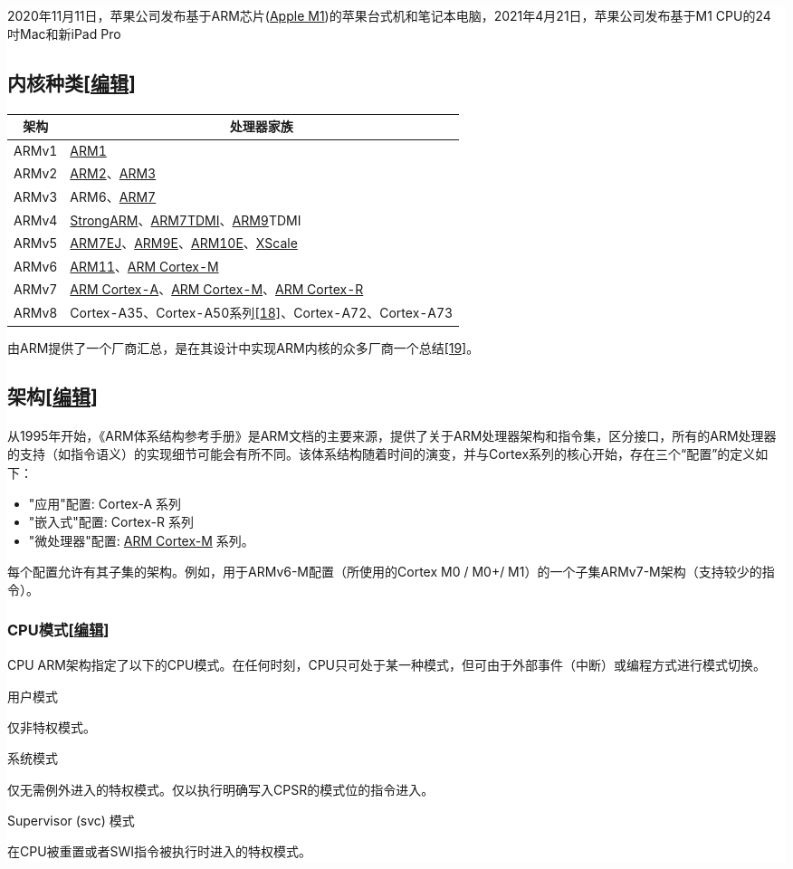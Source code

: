 2020年11月11日，苹果公司发布基于ARM芯片([Apple M1](chrome-extension://cjedbglnccaioiolemnfhjncicchinao/wiki/Apple_M1 "Apple M1"))的苹果台式机和笔记本电脑，2021年4月21日，苹果公司发布基于M1 CPU的24 吋Mac和新iPad Pro

内核种类\[[编辑](chrome-extension://cjedbglnccaioiolemnfhjncicchinao/w/index.php?title=ARM%E6%9E%B6%E6%A7%8B&action=edit&section=5 "编辑章节：内核种类")\]
-------------------------------------------------------------------------------------------------------------------------------------------

| 架构 | 处理器家族 |
| --- | --- |
| ARMv1 | [ARM1](chrome-extension://cjedbglnccaioiolemnfhjncicchinao/w/index.php?title=ARM1&action=edit&redlink=1 "ARM1（页面不存在）") |
| ARMv2 | [ARM2](chrome-extension://cjedbglnccaioiolemnfhjncicchinao/w/index.php?title=ARM2&action=edit&redlink=1 "ARM2（页面不存在）")、[ARM3](chrome-extension://cjedbglnccaioiolemnfhjncicchinao/w/index.php?title=ARM3&action=edit&redlink=1 "ARM3（页面不存在）") |
| ARMv3 | ARM6、[ARM7](chrome-extension://cjedbglnccaioiolemnfhjncicchinao/wiki/ARM7 "ARM7") |
| ARMv4 | [StrongARM](chrome-extension://cjedbglnccaioiolemnfhjncicchinao/wiki/StrongARM "StrongARM")、[ARM7TDMI](chrome-extension://cjedbglnccaioiolemnfhjncicchinao/wiki/ARM7TDMI "ARM7TDMI")、[ARM9](chrome-extension://cjedbglnccaioiolemnfhjncicchinao/wiki/ARM9 "ARM9")TDMI |
| ARMv5 | [ARM7EJ](chrome-extension://cjedbglnccaioiolemnfhjncicchinao/w/index.php?title=ARM7EJ&action=edit&redlink=1 "ARM7EJ（页面不存在）")、[ARM9E](chrome-extension://cjedbglnccaioiolemnfhjncicchinao/w/index.php?title=ARM9E&action=edit&redlink=1 "ARM9E（页面不存在）")、[ARM10E](chrome-extension://cjedbglnccaioiolemnfhjncicchinao/w/index.php?title=ARM10E&action=edit&redlink=1 "ARM10E（页面不存在）")、[XScale](chrome-extension://cjedbglnccaioiolemnfhjncicchinao/wiki/XScale "XScale") |
| ARMv6 | [ARM11](chrome-extension://cjedbglnccaioiolemnfhjncicchinao/w/index.php?title=ARM11&action=edit&redlink=1 "ARM11（页面不存在）")、[ARM Cortex-M](chrome-extension://cjedbglnccaioiolemnfhjncicchinao/wiki/ARM_Cortex-M "ARM Cortex-M") |
| ARMv7 | [ARM Cortex-A](chrome-extension://cjedbglnccaioiolemnfhjncicchinao/w/index.php?title=ARM_Cortex-A&action=edit&redlink=1 "ARM Cortex-A（页面不存在）")、[ARM Cortex-M](chrome-extension://cjedbglnccaioiolemnfhjncicchinao/wiki/ARM_Cortex-M "ARM Cortex-M")、[ARM Cortex-R](chrome-extension://cjedbglnccaioiolemnfhjncicchinao/w/index.php?title=ARM_Cortex-R&action=edit&redlink=1 "ARM Cortex-R（页面不存在）") |
| ARMv8 | Cortex-A35、Cortex-A50系列[\[18\]](#cite_note-cortex-a50_announce-18)、Cortex-A72、Cortex-A73 |

由ARM提供了一个厂商汇总，是在其设计中实现ARM内核的众多厂商一个总结[\[19\]](#cite_note-19)。

架构\[[编辑](chrome-extension://cjedbglnccaioiolemnfhjncicchinao/w/index.php?title=ARM%E6%9E%B6%E6%A7%8B&action=edit&section=6 "编辑章节：架构")\]
---------------------------------------------------------------------------------------------------------------------------------------

从1995年开始，《ARM体系结构参考手册》是ARM文档的主要来源，提供了关于ARM处理器架构和指令集，区分接口，所有的ARM处理器的支持（如指令语义）的实现细节可能会有所不同。该体系结构随着时间的演变，并与Cortex系列的核心开始，存在三个“配置”的定义如下：

*   "应用"配置: Cortex-A 系列
*   "嵌入式"配置: Cortex-R 系列
*   "微处理器"配置: [ARM Cortex-M](chrome-extension://cjedbglnccaioiolemnfhjncicchinao/wiki/ARM_Cortex-M "ARM Cortex-M") 系列。

每个配置允许有其子集的架构。例如，用于ARMv6-M配置（所使用的Cortex M0 / M0+/ M1）的一个子集ARMv7-M架构（支持较少的指令）。

### CPU模式\[[编辑](chrome-extension://cjedbglnccaioiolemnfhjncicchinao/w/index.php?title=ARM%E6%9E%B6%E6%A7%8B&action=edit&section=7 "编辑章节：CPU模式")\]

CPU ARM架构指定了以下的CPU模式。在任何时刻，CPU只可处于某一种模式，但可由于外部事件（中断）或编程方式进行模式切换。

用户模式

仅非特权模式。

系统模式

仅无需例外进入的特权模式。仅以执行明确写入CPSR的模式位的指令进入。

Supervisor (svc) 模式

在CPU被重置或者SWI指令被执行时进入的特权模式。
